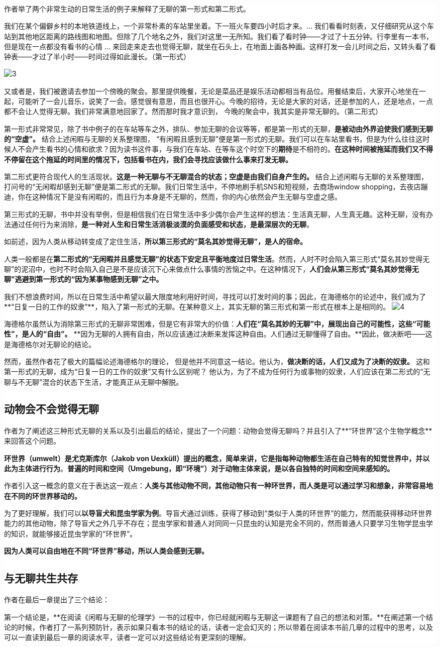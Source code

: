 作者举了两个非常生动的日常生活的例子来解释了无聊的第一形式和第二形式。

我们在某个偏僻乡村的本地铁道线上，一个非常朴素的车站里坐着。下一班火车要四小时后才来。... 我们看看时刻表，又仔细研究从这个车站到其他地区距离的路线图和地图。但除了几个地名之外，我们对这里一无所知。我们看了看时钟——才过了十五分钟。行李里有一本书，但是现在一点都没有看书的心情 ... 来回走来走去也觉得无聊，就坐在石头上，在地面上画各种画。这样打发一会儿时间之后，又转头看了看钟表——才过了半小时——时间过得如此漫长。（第一形式）

![3](/images/ethics-of-leisure-boredom/3.jpeg)

又或者是，我们被邀请去参加一个傍晚的聚会。那里提供晚餐，无论是菜品还是娱乐活动都相当有品位。用餐结束后，大家开心地坐在一起，可能听了一会儿音乐，说笑了一会。感觉很有意思，而且也很开心。今晚的招待，无论是大家的对话，还是参加的人，还是地点，一点都不会让人觉得无聊。我们非常满意地回家了。然而那时我才意识到， 今晚的聚会中，我其实是非常无聊的。（第二形式）

第一形式非常常见，除了书中例子的在车站等车之外，排队、参加无聊的会议等等，都是第一形式的无聊，**是被动由外界迫使我们感到无聊的“空虚”。** 结合上述闲暇与无聊的关系整理图， “有闲暇且感到无聊”便是第一形式的无聊。我们可以在车站里看书，但是为什么往往这时候人不会产生看书的心情和欲求？因为读书这件事，与我们在车站、在等车这个时空下的**期待**是不相符的。**在这种时间被拖延而我们又不得不停留在这个拖延的时间里的情况下，包括看书在内，我们会寻找应该做什么事来打发无聊。** 

第二形式更符合现代人的生活现状。**这是一种无聊与不无聊混合的状态；空虚是由我们自身产生的。** 结合上述闲暇与无聊的关系整理图， 打问号的“无闲暇却感到无聊”便是第二形式的无聊。我们日常生活中，不停地刷手机SNS和短视频，去商场window shopping，去夜店蹦迪，你在这种情况下是没有闲暇的，而且行为本身是不无聊的，然而，你的内心依然会产生无聊与空虚之感。

第三形式的无聊，书中并没有举例，但是相信我们在日常生活中多少偶尔会产生这样的想法：生活真无聊，人生真无趣。这种无聊，没有办法通过任何行为来消除，**是一种对人生和日常生活消极淡漠的负面感受和状态，是最深层次的无聊**。

如前述，因为人类从移动转变成了定住生活，**所以第三形式的“莫名其妙觉得无聊”，是人的宿命。**

人类一般都是在**第二形式的“无闲暇并且感觉无聊”的状态下安定且平衡地度过日常生活**。然而，人时不时会陷入第三形式“莫名其妙觉得无聊”的泥沼中，也时不时会陷入自己是不是应该沉下心来做点什么事情的苦恼之中。在这种情况下，**人们会从第三形式“莫名其妙觉得无聊”逃避到第一形式的“因为某事物感到无聊”之中。**

我们不想浪费时间，所以在日常生活中希望以最大限度地利用好时间，寻找可以打发时间的事；因此，在海德格尔的论述中，我们成为了**“日复一日的工作的奴隶”**，陷入了第一形式的无聊。在某种意义上，其实无聊的第三形式和第一形式在根本上是相同的。
![4](/images/ethics-of-leisure-boredom/4.png)

海德格尔虽然认为消除第三形式的无聊非常困难，但是它有非常大的价值：**人们在“莫名其妙的无聊”中，展现出自己的可能性，这些“可能性”，是人的“自由”。** **因为无聊的人拥有自由，所以应该通过决断来发挥这种自由。人们通过无聊懂得了自由。**因此，做决断吧——这是海德格尔对无聊论的结论。

然而，虽然作者花了极大的篇幅论述海德格尔的理论， 但是他并不同意这一结论。他认为，**做决断的话，人们又成为了决断的奴隶。** 这和第一形式的无聊，成为“日复一日的工作的奴隶”又有什么区别呢？ 他认为，为了不成为任何行为或事物的奴隶，人们应该在第二形式的“无聊与不无聊”混合的状态下生活，才能真正从无聊中解脱。

## 动物会不会觉得无聊

作者为了阐述这三种形式无聊的关系以及引出最后的结论，提出了一个问题：动物会觉得无聊吗？并且引入了**“环世界”这个生物学概念**来回答这个问题。

**环世界（umwelt）**是尤克斯库尔（Jakob von Uexküll）提出的概念，简单来讲，它是指**每种动物都生活在自己特有的知觉世界中，并以此为主体进行行为**。**普遍的时间和空间（Umgebung，即“环境”）对于动物主体来说，是以各自独特的时间和空间来感知的。**

作者引入这一概念的意义在于表达这一观点：**人类与其他动物不同，其他动物只有一种环世界，而人类是可以通过学习和想象，非常容易地在不同的环世界移动的。** 

为了更好理解，我们可以**以导盲犬和昆虫学家为例**。导盲犬通过训练，获得了移动到“类似于人类的环世界”的能力，然而能获得移动环世界能力的其他动物，除了导盲犬之外几乎不存在；昆虫学家和普通人对同同一只昆虫的认知是完全不同的，然而普通人只要学习生物学昆虫学的知识，就能够接近昆虫学家的“环世界”。

**因为人类可以自由地在不同“环世界”移动，所以人类会感到无聊。**



## 与无聊共生共存
作者在最后一章提出了三个结论：

第一个结论是，**在阅读《闲暇与无聊的伦理学》一书的过程中，你已经就闲暇与无聊这一课题有了自己的想法和对策。**在阐述第一个结论的时候，作者打了一系列预防针，表示如果只看本书的结论的话，读者一定会幻灭的；所以带着在阅读本书前几章的过程中的思考，以及可以一直读到最后一章的阅读水平，读者一定可以对这些结论有更深刻的理解。
